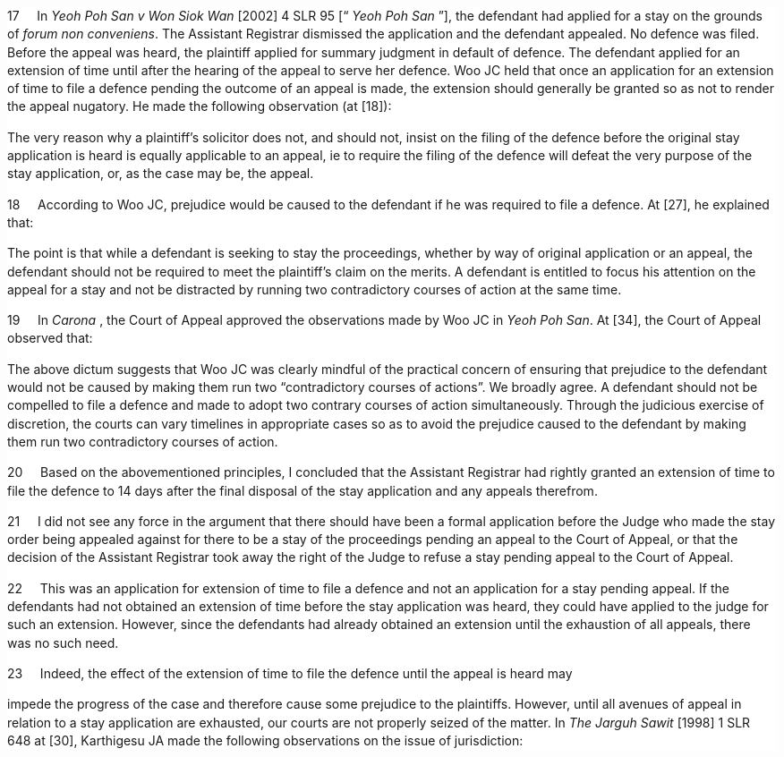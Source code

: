 17     In _Yeoh Poh San v Won Siok Wan_ <span class="citation">[2002] 4 SLR 95</span> [“ _Yeoh Poh San_ ”], the defendant had applied for a stay on the grounds of _forum non conveniens_. The Assistant Registrar dismissed the application and the defendant appealed. No defence was filed. Before the appeal was heard, the plaintiff applied for summary judgment in default of defence. The defendant applied for an extension of time until after the hearing of the appeal to serve her defence. Woo JC held that once an application for an extension of time to file a defence pending the outcome of an appeal is made, the extension should generally be granted so as not to render the appeal nugatory. He made the following observation (at [18]): 

 The very reason why a plaintiff’s solicitor does not, and should not, insist on the filing of the defence before the original stay application is heard is equally applicable to an appeal, ie to require the filing of the defence will defeat the very purpose of the stay application, or, as the case may be, the appeal. 

18     According to Woo JC, prejudice would be caused to the defendant if he was required to file a defence. At [27], he explained that: 

 The point is that while a defendant is seeking to stay the proceedings, whether by way of original application or an appeal, the defendant should not be required to meet the plaintiff’s claim on the merits. A defendant is entitled to focus his attention on the appeal for a stay and not be distracted by running two contradictory courses of action at the same time. 

19     In _Carona_ , the Court of Appeal approved the observations made by Woo JC in _Yeoh Poh San_. At [34], the Court of Appeal observed that: 

 The above dictum suggests that Woo JC was clearly mindful of the practical concern of ensuring that prejudice to the defendant would not be caused by making them run two “contradictory courses of actions”. We broadly agree. A defendant should not be compelled to file a defence and made to adopt two contrary courses of action simultaneously. Through the judicious exercise of discretion, the courts can vary timelines in appropriate cases so as to avoid the prejudice caused to the defendant by making them run two contradictory courses of action. 

20     Based on the abovementioned principles, I concluded that the Assistant Registrar had rightly granted an extension of time to file the defence to 14 days after the final disposal of the stay application and any appeals therefrom. 

21     I did not see any force in the argument that there should have been a formal application before the Judge who made the stay order being appealed against for there to be a stay of the proceedings pending an appeal to the Court of Appeal, or that the decision of the Assistant Registrar took away the right of the Judge to refuse a stay pending appeal to the Court of Appeal. 

22     This was an application for extension of time to file a defence and not an application for a stay pending appeal. If the defendants had not obtained an extension of time before the stay application was heard, they could have applied to the judge for such an extension. However, since the defendants had already obtained an extension until the exhaustion of all appeals, there was no such need. 

23     Indeed, the effect of the extension of time to file the defence until the appeal is heard may 


impede the progress of the case and therefore cause some prejudice to the plaintiffs. However, until all avenues of appeal in relation to a stay application are exhausted, our courts are not properly seized of the matter. In _The Jarguh Sawit_ <span class="citation">[1998] 1 SLR 648</span> at [30], Karthigesu JA made the following observations on the issue of jurisdiction: 
